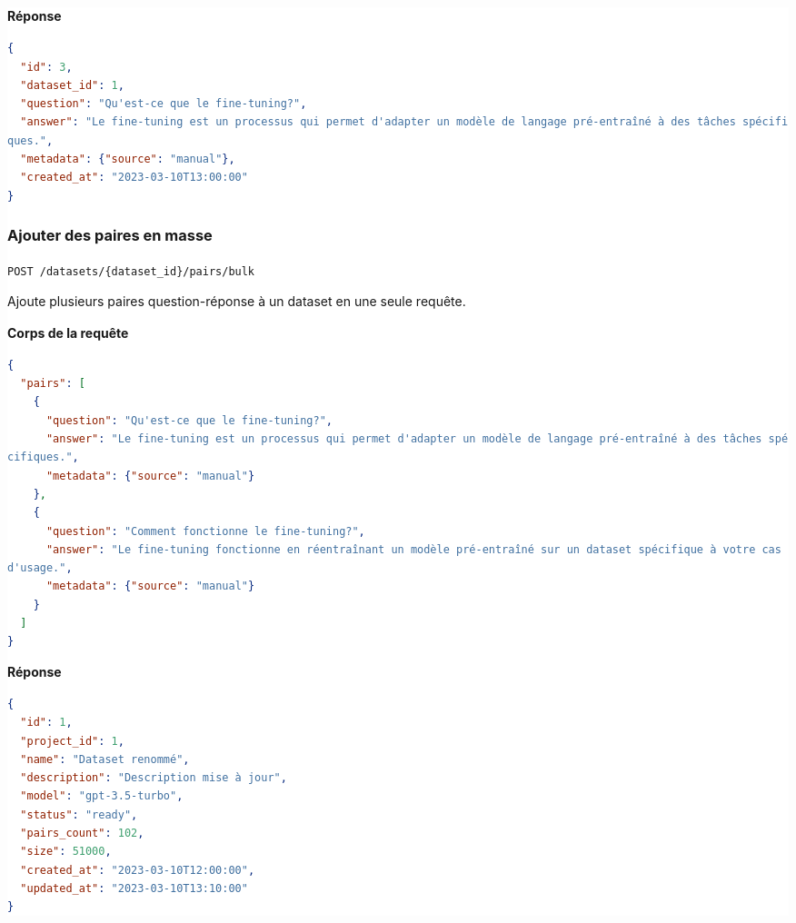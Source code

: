 **Réponse**
```json
{
  "id": 3,
  "dataset_id": 1,
  "question": "Qu'est-ce que le fine-tuning?",
  "answer": "Le fine-tuning est un processus qui permet d'adapter un modèle de langage pré-entraîné à des tâches spécifiques.",
  "metadata": {"source": "manual"},
  "created_at": "2023-03-10T13:00:00"
}
```

### Ajouter des paires en masse

```
POST /datasets/{dataset_id}/pairs/bulk
```

Ajoute plusieurs paires question-réponse à un dataset en une seule requête.

**Corps de la requête**
```json
{
  "pairs": [
    {
      "question": "Qu'est-ce que le fine-tuning?",
      "answer": "Le fine-tuning est un processus qui permet d'adapter un modèle de langage pré-entraîné à des tâches spécifiques.",
      "metadata": {"source": "manual"}
    },
    {
      "question": "Comment fonctionne le fine-tuning?",
      "answer": "Le fine-tuning fonctionne en réentraînant un modèle pré-entraîné sur un dataset spécifique à votre cas d'usage.",
      "metadata": {"source": "manual"}
    }
  ]
}
```

**Réponse**
```json
{
  "id": 1,
  "project_id": 1,
  "name": "Dataset renommé",
  "description": "Description mise à jour",
  "model": "gpt-3.5-turbo",
  "status": "ready",
  "pairs_count": 102,
  "size": 51000,
  "created_at": "2023-03-10T12:00:00",
  "updated_at": "2023-03-10T13:10:00"
}
```

